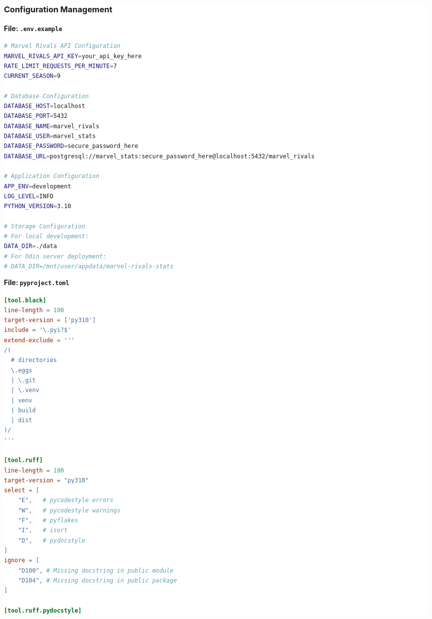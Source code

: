 
### Configuration Management

**File: `.env.example`**

```bash
# Marvel Rivals API Configuration
MARVEL_RIVALS_API_KEY=your_api_key_here
RATE_LIMIT_REQUESTS_PER_MINUTE=7
CURRENT_SEASON=9

# Database Configuration
DATABASE_HOST=localhost
DATABASE_PORT=5432
DATABASE_NAME=marvel_rivals
DATABASE_USER=marvel_stats
DATABASE_PASSWORD=secure_password_here
DATABASE_URL=postgresql://marvel_stats:secure_password_here@localhost:5432/marvel_rivals

# Application Configuration
APP_ENV=development
LOG_LEVEL=INFO
PYTHON_VERSION=3.10

# Storage Configuration
# For local development:
DATA_DIR=./data
# For Odin server deployment:
# DATA_DIR=/mnt/user/appdata/marvel-rivals-stats
```

**File: `pyproject.toml`**

```toml
[tool.black]
line-length = 100
target-version = ['py310']
include = '\.pyi?$'
extend-exclude = '''
/(
  # directories
  \.eggs
  | \.git
  | \.venv
  | venv
  | build
  | dist
)/
'''

[tool.ruff]
line-length = 100
target-version = "py310"
select = [
    "E",   # pycodestyle errors
    "W",   # pycodestyle warnings
    "F",   # pyflakes
    "I",   # isort
    "D",   # pydocstyle
]
ignore = [
    "D100", # Missing docstring in public module
    "D104", # Missing docstring in public package
]

[tool.ruff.pydocstyle]
```